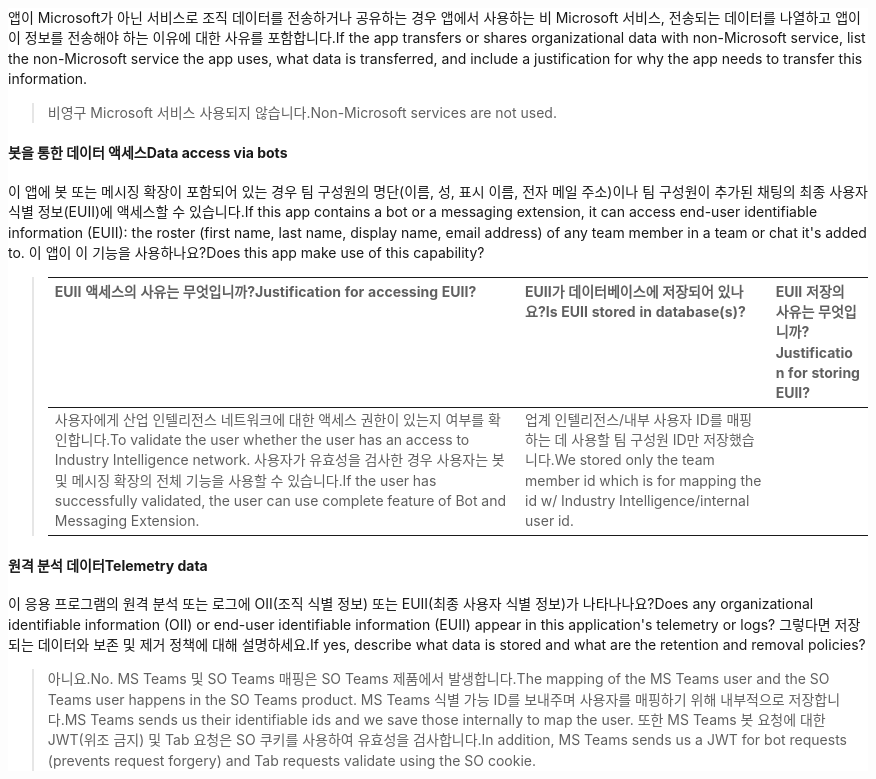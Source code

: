 <span data-ttu-id="3c2c1-129">앱이 Microsoft가 아닌 서비스로 조직 데이터를 전송하거나 공유하는 경우 앱에서 사용하는 비 Microsoft 서비스, 전송되는 데이터를 나열하고 앱이 이 정보를 전송해야 하는 이유에 대한 사유를 포함합니다.</span><span class="sxs-lookup"><span data-stu-id="3c2c1-129">If the app transfers or shares organizational data with non-Microsoft service, list the non-Microsoft service the app uses, what data is transferred, and include a justification for why the app needs to transfer this information.</span></span>

><span data-ttu-id="3c2c1-130">비영구 Microsoft 서비스 사용되지 않습니다.</span><span class="sxs-lookup"><span data-stu-id="3c2c1-130">Non-Microsoft services are not used.</span></span>

#### <a name="data-access-via-bots"></a><span data-ttu-id="3c2c1-131">봇을 통한 데이터 액세스</span><span class="sxs-lookup"><span data-stu-id="3c2c1-131">Data access via bots</span></span>

<span data-ttu-id="3c2c1-132">이 앱에 봇 또는 메시징 확장이 포함되어 있는 경우 팀 구성원의 명단(이름, 성, 표시 이름, 전자 메일 주소)이나 팀 구성원이 추가된 채팅의 최종 사용자 식별 정보(EUII)에 액세스할 수 있습니다.</span><span class="sxs-lookup"><span data-stu-id="3c2c1-132">If this app contains a bot or a messaging extension, it can access end-user identifiable information (EUII): the roster (first name, last name, display name, email address) of any team member in a team or chat it's added to.</span></span> <span data-ttu-id="3c2c1-133">이 앱이 이 기능을 사용하나요?</span><span class="sxs-lookup"><span data-stu-id="3c2c1-133">Does this app make use of this capability?</span></span>

>| <span data-ttu-id="3c2c1-134">**EUII 액세스의 사유는 무엇입니까?**</span><span class="sxs-lookup"><span data-stu-id="3c2c1-134">**Justification for accessing EUII?**</span></span>  | <span data-ttu-id="3c2c1-135">**EUII가 데이터베이스에 저장되어 있나요?**</span><span class="sxs-lookup"><span data-stu-id="3c2c1-135">**Is EUII stored in database(s)?**</span></span> | <span data-ttu-id="3c2c1-136">**EUII 저장의 사유는 무엇입니까?**</span><span class="sxs-lookup"><span data-stu-id="3c2c1-136">**Justification for storing EUII?**</span></span> |
>|:--------------------------------|:---------------------|:--------------------------|
>| <span data-ttu-id="3c2c1-137">사용자에게 산업 인텔리전스 네트워크에 대한 액세스 권한이 있는지 여부를 확인합니다.</span><span class="sxs-lookup"><span data-stu-id="3c2c1-137">To validate the user whether the user has an access to Industry Intelligence network.</span></span> <span data-ttu-id="3c2c1-138">사용자가 유효성을 검사한 경우 사용자는 봇 및 메시징 확장의 전체 기능을 사용할 수 있습니다.</span><span class="sxs-lookup"><span data-stu-id="3c2c1-138">If the user has successfully validated, the user can use complete feature of Bot and Messaging Extension.</span></span> | <span data-ttu-id="3c2c1-139">업계 인텔리전스/내부 사용자 ID를 매핑하는 데 사용할 팀 구성원 ID만 저장했습니다.</span><span class="sxs-lookup"><span data-stu-id="3c2c1-139">We stored only the team member id which is for mapping the id w/ Industry Intelligence/internal user id.</span></span> |  |


#### <a name="telemetry-data"></a><span data-ttu-id="3c2c1-140">원격 분석 데이터</span><span class="sxs-lookup"><span data-stu-id="3c2c1-140">Telemetry data</span></span>

<span data-ttu-id="3c2c1-141">이 응용 프로그램의 원격 분석 또는 로그에 OII(조직 식별 정보) 또는 EUII(최종 사용자 식별 정보)가 나타나나요?</span><span class="sxs-lookup"><span data-stu-id="3c2c1-141">Does any organizational identifiable information (OII) or end-user identifiable information (EUII) appear in this application's telemetry or logs?</span></span> <span data-ttu-id="3c2c1-142">그렇다면 저장되는 데이터와 보존 및 제거 정책에 대해 설명하세요.</span><span class="sxs-lookup"><span data-stu-id="3c2c1-142">If yes, describe what data is stored and what are the retention and removal policies?</span></span>

><span data-ttu-id="3c2c1-143">아니요.</span><span class="sxs-lookup"><span data-stu-id="3c2c1-143">No.</span></span> <span data-ttu-id="3c2c1-144">MS Teams 및 SO Teams 매핑은 SO Teams 제품에서 발생합니다.</span><span class="sxs-lookup"><span data-stu-id="3c2c1-144">The mapping of the MS Teams user and the SO Teams user happens in the SO Teams product.</span></span> <span data-ttu-id="3c2c1-145">MS Teams 식별 가능 ID를 보내주며 사용자를 매핑하기 위해 내부적으로 저장합니다.</span><span class="sxs-lookup"><span data-stu-id="3c2c1-145">MS Teams sends us their identifiable ids and we save those internally to map the user.</span></span> <span data-ttu-id="3c2c1-146">또한 MS Teams 봇 요청에 대한 JWT(위조 금지) 및 Tab 요청은 SO 쿠키를 사용하여 유효성을 검사합니다.</span><span class="sxs-lookup"><span data-stu-id="3c2c1-146">In addition, MS Teams sends us a JWT for bot requests (prevents request forgery) and Tab requests validate using the SO cookie.</span></span>
